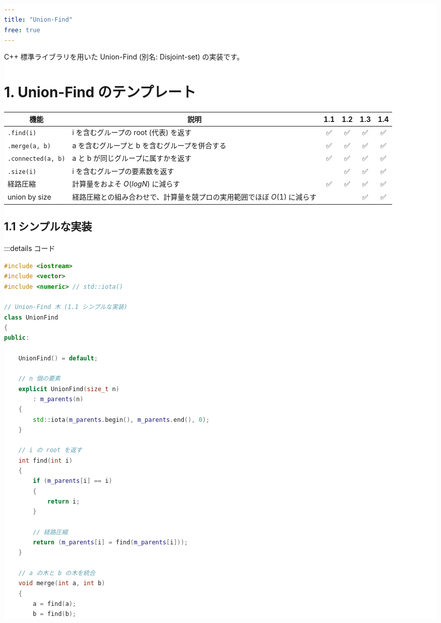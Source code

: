 ```yaml
---
title: "Union-Find"
free: true
---
```


C++ 標準ライブラリを用いた Union-Find (別名: Disjoint-set) の実装です。


# 1. Union-Find のテンプレート

| 機能 | 説明 | 1.1 | 1.2 | 1.3 | 1.4 |
|----|----|:----:|:----:|:----:|:----:|
| `.find(i)` | i を含むグループの root (代表) を返す | ✅ | ✅ | ✅ | ✅ |
| `.merge(a, b)` | a を含むグループと b を含むグループを併合する | ✅ | ✅ | ✅ | ✅ |
| `.connected(a, b)` | a と b が同じグループに属すかを返す | ✅ | ✅ | ✅ | ✅ |
| `.size(i)` | i を含むグループの要素数を返す |  | ✅ | ✅ | ✅ |
| 経路圧縮 | 計算量をおよそ $O(log N)$ に減らす | ✅ | ✅ | ✅ | ✅ |
| union by size | 経路圧縮との組み合わせで、計算量を競プロの実用範囲でほぼ $O(1)$ に減らす |  |  | ✅ | ✅ |

## 1.1 シンプルな実装
:::details コード
```cpp
#include <iostream>
#include <vector>
#include <numeric> // std::iota()

// Union-Find 木 (1.1 シンプルな実装)
class UnionFind
{
public:

	UnionFind() = default;

	// n 個の要素
	explicit UnionFind(size_t n)
		: m_parents(n)
	{
		std::iota(m_parents.begin(), m_parents.end(), 0);
	}

	// i の root を返す
	int find(int i)
	{
		if (m_parents[i] == i)
		{
			return i;
		}

		// 経路圧縮
		return (m_parents[i] = find(m_parents[i]));
	}

	// a の木と b の木を統合
	void merge(int a, int b)
	{
		a = find(a);
		b = find(b);
```